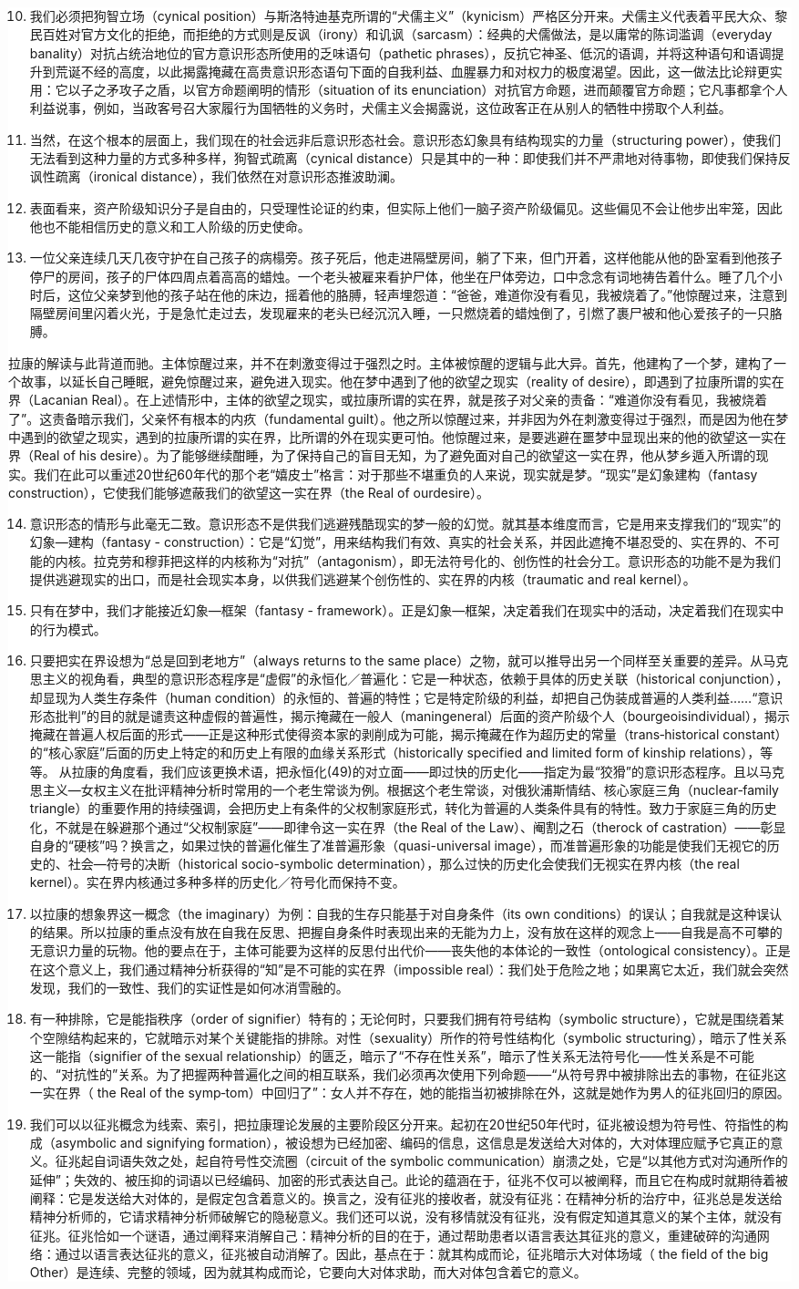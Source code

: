 10. 我们必须把狗智立场（cynical position）与斯洛特迪基克所谓的“犬儒主义”（kynicism）严格区分开来。犬儒主义代表着平民大众、黎民百姓对官方文化的拒绝，而拒绝的方式则是反讽（irony）和讥讽（sarcasm）：经典的犬儒做法，是以庸常的陈词滥调（everyday banality）对抗占统治地位的官方意识形态所使用的乏味语句（pathetic phrases），反抗它神圣、低沉的语调，并将这种语句和语调提升到荒诞不经的高度，以此揭露掩藏在高贵意识形态语句下面的自我利益、血腥暴力和对权力的极度渴望。因此，这一做法比论辩更实用：它以子之矛攻子之盾，以官方命题阐明的情形（situation of its enunciation）对抗官方命题，进而颠覆官方命题；它凡事都拿个人利益说事，例如，当政客号召大家履行为国牺牲的义务时，犬儒主义会揭露说，这位政客正在从别人的牺牲中捞取个人利益。

11. 当然，在这个根本的层面上，我们现在的社会远非后意识形态社会。意识形态幻象具有结构现实的力量（structuring power），使我们无法看到这种力量的方式多种多样，狗智式疏离（cynical distance）只是其中的一种：即使我们并不严肃地对待事物，即使我们保持反讽性疏离（ironical distance），我们依然在对意识形态推波助澜。

12. 表面看来，资产阶级知识分子是自由的，只受理性论证的约束，但实际上他们一脑子资产阶级偏见。这些偏见不会让他步出牢笼，因此他也不能相信历史的意义和工人阶级的历史使命。

13. 一位父亲连续几天几夜守护在自己孩子的病榻旁。孩子死后，他走进隔壁房间，躺了下来，但门开着，这样他能从他的卧室看到他孩子停尸的房间，孩子的尸体四周点着高高的蜡烛。一个老头被雇来看护尸体，他坐在尸体旁边，口中念念有词地祷告着什么。睡了几个小时后，这位父亲梦到他的孩子站在他的床边，摇着他的胳膊，轻声埋怨道：“爸爸，难道你没有看见，我被烧着了。”他惊醒过来，注意到隔壁房间里闪着火光，于是急忙走过去，发现雇来的老头已经沉沉入睡，一只燃烧着的蜡烛倒了，引燃了裹尸被和他心爱孩子的一只胳膊。

拉康的解读与此背道而驰。主体惊醒过来，并不在刺激变得过于强烈之时。主体被惊醒的逻辑与此大异。首先，他建构了一个梦，建构了一个故事，以延长自己睡眠，避免惊醒过来，避免进入现实。他在梦中遇到了他的欲望之现实（reality of desire），即遇到了拉康所谓的实在界（Lacanian Real）。在上述情形中，主体的欲望之现实，或拉康所谓的实在界，就是孩子对父亲的责备：“难道你没有看见，我被烧着了”。这责备暗示我们，父亲怀有根本的内疚（fundamental guilt）。他之所以惊醒过来，并非因为外在刺激变得过于强烈，而是因为他在梦中遇到的欲望之现实，遇到的拉康所谓的实在界，比所谓的外在现实更可怕。他惊醒过来，是要逃避在噩梦中显现出来的他的欲望这一实在界（Real of his desire）。为了能够继续酣睡，为了保持自己的盲目无知，为了避免面对自己的欲望这一实在界，他从梦乡遁入所谓的现实。我们在此可以重述20世纪60年代的那个老“嬉皮士”格言：对于那些不堪重负的人来说，现实就是梦。“现实”是幻象建构（fantasy construction），它使我们能够遮蔽我们的欲望这一实在界（the Real of ourdesire）。

14. 意识形态的情形与此毫无二致。意识形态不是供我们逃避残酷现实的梦一般的幻觉。就其基本维度而言，它是用来支撑我们的“现实”的幻象—建构（fantasy - construction）：它是“幻觉”，用来结构我们有效、真实的社会关系，并因此遮掩不堪忍受的、实在界的、不可能的内核。拉克劳和穆菲把这样的内核称为“对抗”（antagonism），即无法符号化的、创伤性的社会分工。意识形态的功能不是为我们提供逃避现实的出口，而是社会现实本身，以供我们逃避某个创伤性的、实在界的内核（traumatic and real kernel）。

15. 只有在梦中，我们才能接近幻象—框架（fantasy - framework）。正是幻象—框架，决定着我们在现实中的活动，决定着我们在现实中的行为模式。

16. 只要把实在界设想为“总是回到老地方”（always returns to the same place）之物，就可以推导出另一个同样至关重要的差异。从马克思主义的视角看，典型的意识形态程序是“虚假”的永恒化／普遍化：它是一种状态，依赖于具体的历史关联（historical conjunction），却显现为人类生存条件（human condition）的永恒的、普遍的特性；它是特定阶级的利益，却把自己伪装成普遍的人类利益……“意识形态批判”的目的就是谴责这种虚假的普遍性，揭示掩藏在一般人（maningeneral）后面的资产阶级个人（bourgeoisindividual），揭示掩藏在普遍人权后面的形式——正是这种形式使得资本家的剥削成为可能，揭示掩藏在作为超历史的常量（trans‐historical constant）的“核心家庭”后面的历史上特定的和历史上有限的血缘关系形式（historically specified and limited form of kinship relations），等等。 从拉康的角度看，我们应该更换术语，把永恒化(49)的对立面——即过快的历史化——指定为最“狡猾”的意识形态程序。且以马克思主义—女权主义在批评精神分析时常用的一个老生常谈为例。根据这个老生常谈，对俄狄浦斯情结、核心家庭三角（nuclear‐family triangle）的重要作用的持续强调，会把历史上有条件的父权制家庭形式，转化为普遍的人类条件具有的特性。致力于家庭三角的历史化，不就是在躲避那个通过“父权制家庭”——即律令这一实在界（the Real of the Law）、阉割之石（therock of castration）——彰显自身的“硬核”吗？换言之，如果过快的普遍化催生了准普遍形象（quasi-universal image），而准普遍形象的功能是使我们无视它的历史的、社会—符号的决断（historical socio-symbolic determination），那么过快的历史化会使我们无视实在界内核（the real kernel）。实在界内核通过多种多样的历史化／符号化而保持不变。

17. 以拉康的想象界这一概念（the imaginary）为例：自我的生存只能基于对自身条件（its own conditions）的误认；自我就是这种误认的结果。所以拉康的重点没有放在自我在反思、把握自身条件时表现出来的无能为力上，没有放在这样的观念上——自我是高不可攀的无意识力量的玩物。他的要点在于，主体可能要为这样的反思付出代价——丧失他的本体论的一致性（ontological consistency）。正是在这个意义上，我们通过精神分析获得的“知”是不可能的实在界（impossible real）：我们处于危险之地；如果离它太近，我们就会突然发现，我们的一致性、我们的实证性是如何冰消雪融的。

18. 有一种排除，它是能指秩序（order of signifier）特有的；无论何时，只要我们拥有符号结构（symbolic structure），它就是围绕着某个空隙结构起来的，它就暗示对某个关键能指的排除。对性（sexuality）所作的符号性结构化（symbolic structuring），暗示了性关系这一能指（signifier of the sexual relationship）的匮乏，暗示了“不存在性关系”，暗示了性关系无法符号化——性关系是不可能的、“对抗性的”关系。为了把握两种普遍化之间的相互联系，我们必须再次使用下列命题——“从符号界中被排除出去的事物，在征兆这一实在界（ the Real of the symp‐tom）中回归了”：女人并不存在，她的能指当初被排除在外，这就是她作为男人的征兆回归的原因。

19. 我们可以以征兆概念为线索、索引，把拉康理论发展的主要阶段区分开来。起初在20世纪50年代时，征兆被设想为符号性、符指性的构成（asymbolic and signifying formation），被设想为已经加密、编码的信息，这信息是发送给大对体的，大对体理应赋予它真正的意义。征兆起自词语失效之处，起自符号性交流圈（circuit of the symbolic communication）崩溃之处，它是“以其他方式对沟通所作的延伸”；失效的、被压抑的词语以已经编码、加密的形式表达自己。此论的蕴涵在于，征兆不仅可以被阐释，而且它在构成时就期待着被阐释：它是发送给大对体的，是假定包含着意义的。换言之，没有征兆的接收者，就没有征兆：在精神分析的治疗中，征兆总是发送给精神分析师的，它请求精神分析师破解它的隐秘意义。我们还可以说，没有移情就没有征兆，没有假定知道其意义的某个主体，就没有征兆。征兆恰如一个谜语，通过阐释来消解自己：精神分析的目的在于，通过帮助患者以语言表达其征兆的意义，重建破碎的沟通网络：通过以语言表达征兆的意义，征兆被自动消解了。因此，基点在于：就其构成而论，征兆暗示大对体场域（ the field of the big Other）是连续、完整的领域，因为就其构成而论，它要向大对体求助，而大对体包含着它的意义。
